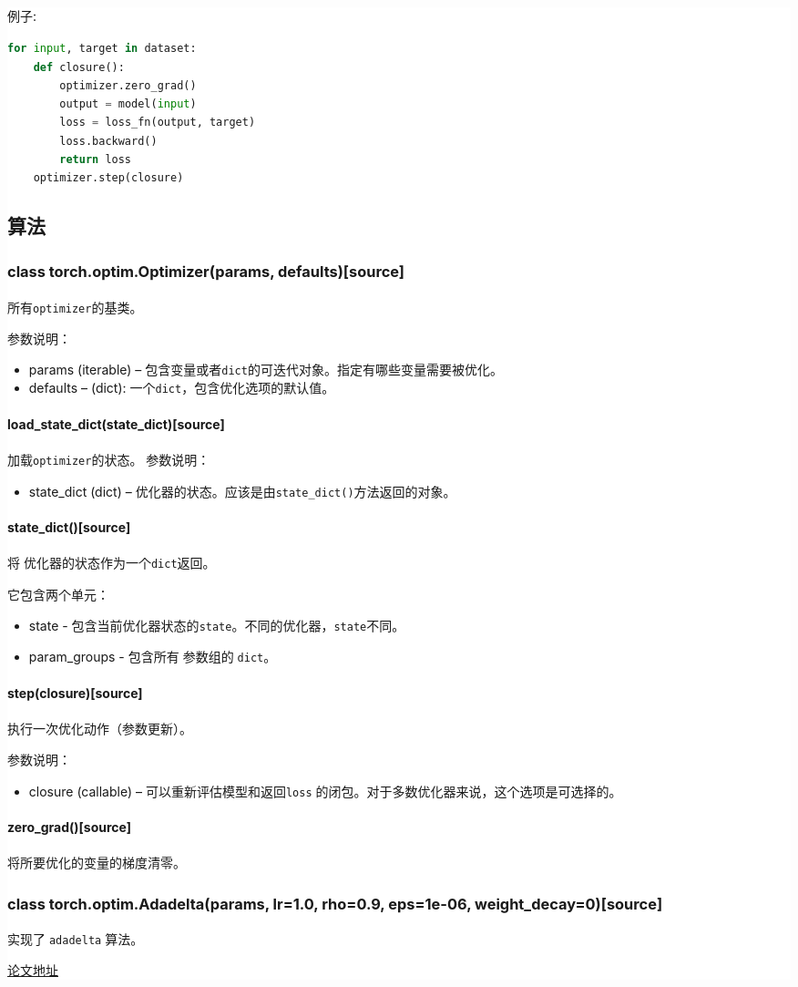 例子:

```python
for input, target in dataset:
    def closure():
        optimizer.zero_grad()
        output = model(input)
        loss = loss_fn(output, target)
        loss.backward()
        return loss
    optimizer.step(closure)
```

## 算法
### class torch.optim.Optimizer(params, defaults)[source]
所有`optimizer`的基类。

参数说明：

- params (iterable) – 包含变量或者`dict`的可迭代对象。指定有哪些变量需要被优化。
- defaults – (dict): 一个`dict`，包含优化选项的默认值。
#### load_state_dict(state_dict)[source]

加载`optimizer`的状态。
参数说明：

- state_dict (dict) – 优化器的状态。应该是由`state_dict()`方法返回的对象。

#### state_dict()[source]

将 优化器的状态作为一个`dict`返回。

它包含两个单元：

- state - 包含当前优化器状态的`state`。不同的优化器，`state`不同。

- param_groups - 包含所有 参数组的 `dict`。

#### step(closure)[source]

执行一次优化动作（参数更新）。

参数说明：

- closure (callable) – 可以重新评估模型和返回`loss` 的闭包。对于多数优化器来说，这个选项是可选择的。

#### zero_grad()[source]

将所要优化的变量的梯度清零。

### class torch.optim.Adadelta(params, lr=1.0, rho=0.9, eps=1e-06, weight_decay=0)[source]

实现了 `adadelta` 算法。

[论文地址](https://arxiv.org/abs/1212.5701)
